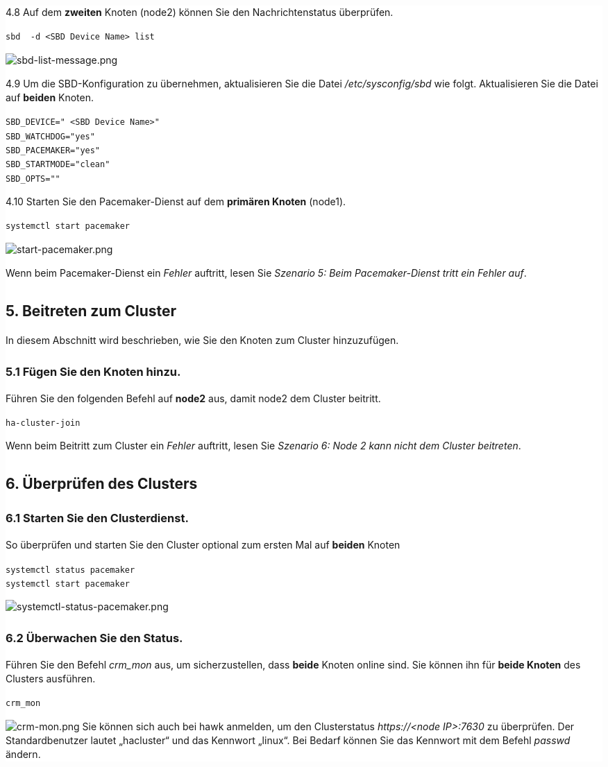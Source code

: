 4.8 Auf dem **zweiten** Knoten (node2) können Sie den Nachrichtenstatus überprüfen.
```
sbd  -d <SBD Device Name> list
```
![sbd-list-message.png](media/HowToHLI/HASetupWithStonith/sbd-list-message.png)

4.9 Um die SBD-Konfiguration zu übernehmen, aktualisieren Sie die Datei */etc/sysconfig/sbd* wie folgt. Aktualisieren Sie die Datei auf **beiden** Knoten.
```
SBD_DEVICE=" <SBD Device Name>" 
SBD_WATCHDOG="yes" 
SBD_PACEMAKER="yes" 
SBD_STARTMODE="clean" 
SBD_OPTS=""
```
4.10 Starten Sie den Pacemaker-Dienst auf dem **primären Knoten** (node1).
```
systemctl start pacemaker
```
![start-pacemaker.png](media/HowToHLI/HASetupWithStonith/start-pacemaker.png)

Wenn beim Pacemaker-Dienst ein *Fehler* auftritt, lesen Sie *Szenario 5: Beim Pacemaker-Dienst tritt ein Fehler auf*.

## <a name="5---joining-the-cluster"></a>5.   Beitreten zum Cluster
In diesem Abschnitt wird beschrieben, wie Sie den Knoten zum Cluster hinzuzufügen.

### <a name="51-add-the-node"></a>5.1 Fügen Sie den Knoten hinzu.
Führen Sie den folgenden Befehl auf **node2** aus, damit node2 dem Cluster beitritt.
```
ha-cluster-join
```
Wenn beim Beitritt zum Cluster ein *Fehler* auftritt, lesen Sie *Szenario 6: Node 2 kann nicht dem Cluster beitreten*.

## <a name="6---validating-the-cluster"></a>6.   Überprüfen des Clusters

### <a name="61-start-the-cluster-service"></a>6.1 Starten Sie den Clusterdienst.
So überprüfen und starten Sie den Cluster optional zum ersten Mal auf **beiden** Knoten
```
systemctl status pacemaker
systemctl start pacemaker
```
![systemctl-status-pacemaker.png](media/HowToHLI/HASetupWithStonith/systemctl-status-pacemaker.png)
### <a name="62-monitor-the-status"></a>6.2 Überwachen Sie den Status.
Führen Sie den Befehl *crm_mon* aus, um sicherzustellen, dass **beide** Knoten online sind. Sie können ihn für **beide Knoten** des Clusters ausführen.
```
crm_mon
```
![crm-mon.png](media/HowToHLI/HASetupWithStonith/crm-mon.png) Sie können sich auch bei hawk anmelden, um den Clusterstatus *https://\<node IP>:7630* zu überprüfen. Der Standardbenutzer lautet „hacluster“ und das Kennwort „linux“. Bei Bedarf können Sie das Kennwort mit dem Befehl *passwd* ändern.
